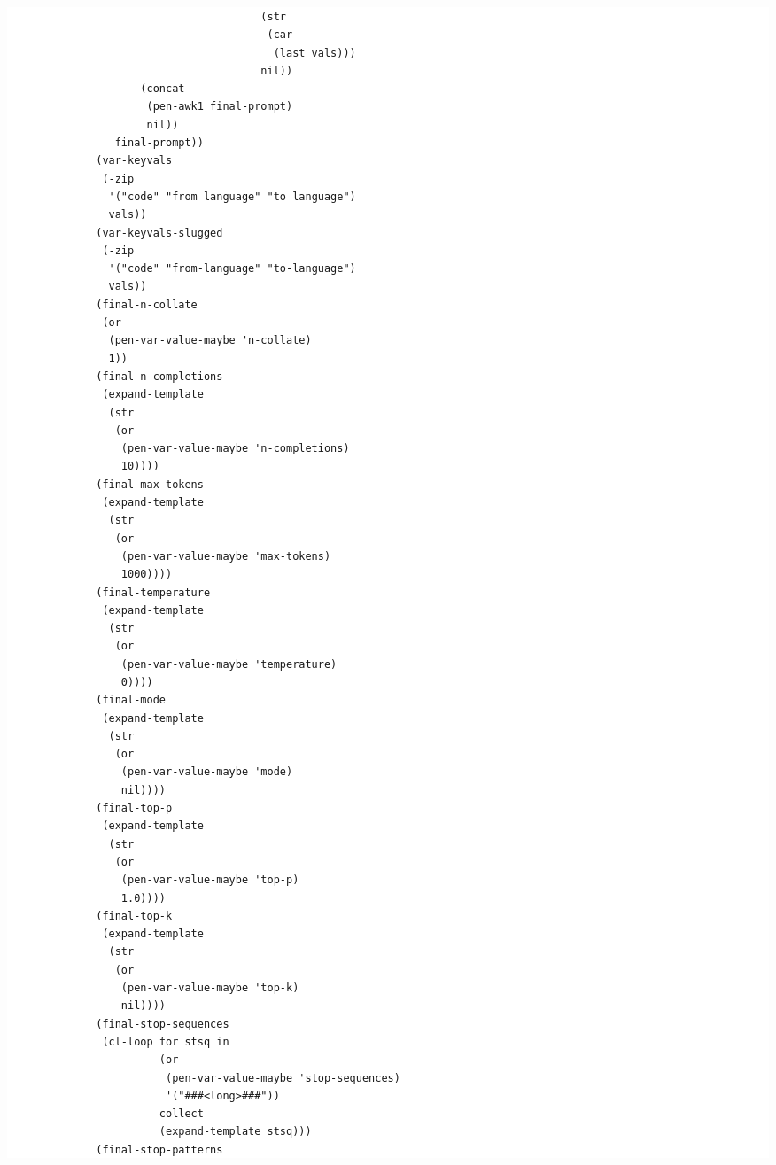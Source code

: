                                             (str
                                             (car
                                              (last vals)))
                                            nil))
                         (concat
                          (pen-awk1 final-prompt)
                          nil))
                     final-prompt))
                  (var-keyvals
                   (-zip
                    '("code" "from language" "to language")
                    vals))
                  (var-keyvals-slugged
                   (-zip
                    '("code" "from-language" "to-language")
                    vals))
                  (final-n-collate
                   (or
                    (pen-var-value-maybe 'n-collate)
                    1))
                  (final-n-completions
                   (expand-template
                    (str
                     (or
                      (pen-var-value-maybe 'n-completions)
                      10))))
                  (final-max-tokens
                   (expand-template
                    (str
                     (or
                      (pen-var-value-maybe 'max-tokens)
                      1000))))
                  (final-temperature
                   (expand-template
                    (str
                     (or
                      (pen-var-value-maybe 'temperature)
                      0))))
                  (final-mode
                   (expand-template
                    (str
                     (or
                      (pen-var-value-maybe 'mode)
                      nil))))
                  (final-top-p
                   (expand-template
                    (str
                     (or
                      (pen-var-value-maybe 'top-p)
                      1.0))))
                  (final-top-k
                   (expand-template
                    (str
                     (or
                      (pen-var-value-maybe 'top-k)
                      nil))))
                  (final-stop-sequences
                   (cl-loop for stsq in
                            (or
                             (pen-var-value-maybe 'stop-sequences)
                             '("###<long>###"))
                            collect
                            (expand-template stsq)))
                  (final-stop-patterns